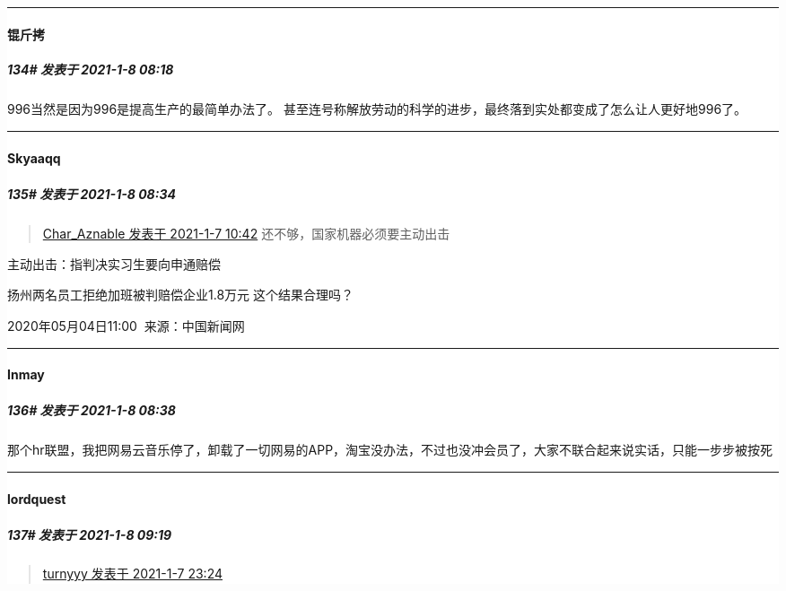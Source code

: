 





*****

####  锟斤拷  
##### 134#       发表于 2021-1-8 08:18




996当然是因为996是提高生产的最简单办法了。
甚至连号称解放劳动的科学的进步，最终落到实处都变成了怎么让人更好地996了。







*****

####  Skyaaqq  
##### 135#       发表于 2021-1-8 08:34



<blockquote><a href="httphttps://bbs.saraba1st.com/2b/forum.php?mod=redirect&amp;goto=findpost&amp;pid=49963219&amp;ptid=1981629" target="_blank">Char_Aznable 发表于 2021-1-7 10:42</a>
还不够，国家机器必须要主动出击</blockquote>
主动出击：指判决实习生要向申通赔偿

扬州两名员工拒绝加班被判赔偿企业1.8万元 这个结果合理吗？

2020年05月04日11:00  来源：中国新闻网







*****

####  Inmay  
##### 136#       发表于 2021-1-8 08:38




那个hr联盟，我把网易云音乐停了，卸载了一切网易的APP，淘宝没办法，不过也没冲会员了，大家不联合起来说实话，只能一步步被按死







*****

####  lordquest  
##### 137#       发表于 2021-1-8 09:19



<blockquote><a href="httphttps://bbs.saraba1st.com/2b/forum.php?mod=redirect&amp;goto=findpost&amp;pid=49970655&amp;ptid=1981629" target="_blank">turnyyy 发表于 2021-1-7 23:24</a>
